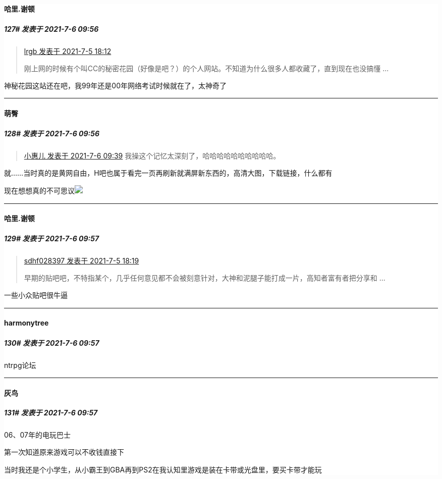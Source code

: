####  哈里.谢顿  
##### 127#       发表于 2021-7-6 09:56


<blockquote><a href="httphttps://bbs.saraba1st.com/2b/forum.php?mod=redirect&amp;goto=findpost&amp;pid=51850282&amp;ptid=2013732" target="_blank">lrgb 发表于 2021-7-5 18:12</a>

刚上网的时候有个叫CC的秘密花园（好像是吧？）的个人网站。不知道为什么很多人都收藏了，直到现在也没搞懂 ...</blockquote>
神秘花园这站还在吧，我99年还是00年网络考试时候就在了，太神奇了


*****

####  萌臀  
##### 128#       发表于 2021-7-6 09:56


<blockquote><a href="httphttps://bbs.saraba1st.com/2b/forum.php?mod=redirect&amp;goto=findpost&amp;pid=51855726&amp;ptid=2013732" target="_blank">小惠儿 发表于 2021-7-6 09:39</a>
我操这个记忆太深刻了，哈哈哈哈哈哈哈哈哈哈。</blockquote>
就……当时真的是黄网自由，H吧也属于看完一页再刷新就满屏新东西的，高清大图，下载链接，什么都有

现在想想真的不可思议<img src="https://static.saraba1st.com/image/smiley/face2017/018.png" referrerpolicy="no-referrer">


*****

####  哈里.谢顿  
##### 129#       发表于 2021-7-6 09:57


<blockquote><a href="httphttps://bbs.saraba1st.com/2b/forum.php?mod=redirect&amp;goto=findpost&amp;pid=51850353&amp;ptid=2013732" target="_blank">sdhf028397 发表于 2021-7-5 18:19</a>

早期的贴吧吧，不特指某个，几乎任何意见都不会被刻意针对，大神和泥腿子能打成一片，高知者富有者把分享和 ...</blockquote>
一些小众贴吧很牛逼


*****

####  harmonytree  
##### 130#       发表于 2021-7-6 09:57


ntrpg论坛


*****

####  灰鸟  
##### 131#       发表于 2021-7-6 09:57


06、07年的电玩巴士

第一次知道原来游戏可以不收钱直接下

当时我还是个小学生，从小霸王到GBA再到PS2在我认知里游戏是装在卡带或光盘里，要买卡带才能玩
